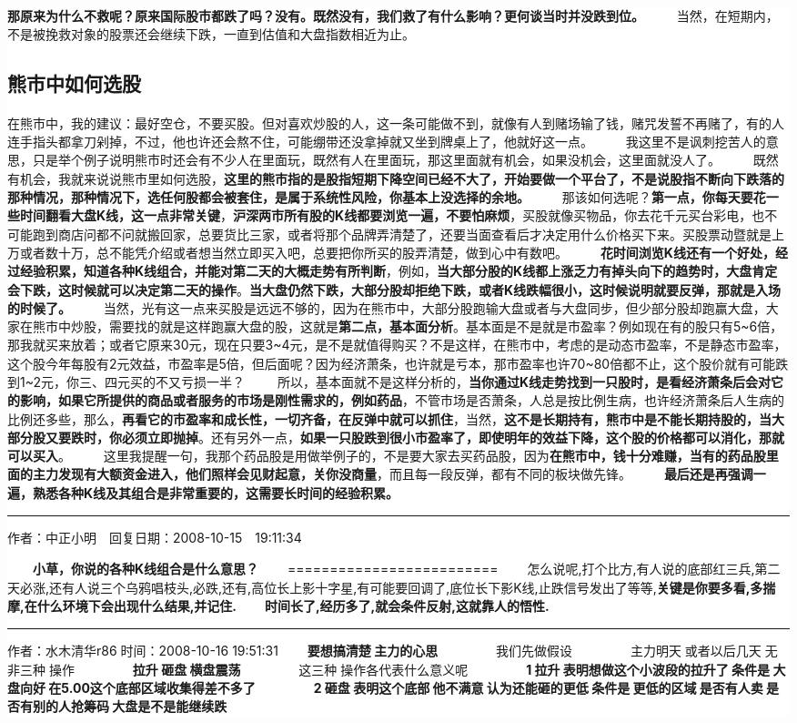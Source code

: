 **那原来为什么不救呢？原来国际股市都跌了吗？没有。既然没有，我们救了有什么影响？更何谈当时并没跌到位。**
　　
当然，在短期内，不是被挽救对象的股票还会继续下跌，一直到估值和大盘指数相近为止。

## 熊市中如何选股

在熊市中，我的建议：最好空仓，不要买股。但对喜欢炒股的人，这一条可能做不到，就像有人到赌场输了钱，赌咒发誓不再赌了，有的人连手指头都拿刀剁掉，不过，他也许还会熬不住，可能绷带还没拿掉就又坐到牌桌上了，他就好这一点。
　　
我这里不是讽刺挖苦人的意思，只是举个例子说明熊市时还会有不少人在里面玩，既然有人在里面玩，那这里面就有机会，如果没机会，这里面就没人了。
　　
既然有机会，我就来说说熊市里如何选股，**这里的熊市指的是股指短期下降空间已经不大了，开始要做一个平台了，不是说股指不断向下跌落的那种情况，那种情况下，选任何股都会被套住，是属于系统性风险，你基本上没选择的余地。**
　　
那该如何选呢？**第一点，你每天要花一些时间翻看大盘K线，这一点非常关键**，**沪深两市所有股的K线都要浏览一遍，不要怕麻烦**，买股就像买物品，你去花千元买台彩电，也不可能跑到商店问都不问就搬回家，总要货比三家，或者将那个品牌弄清楚了，还要当面查看后才决定用什么价格买下来。买股票动暨就是上万或者数十万，总不能凭介绍或者想当然立即买入吧，总要把你所买的股弄清楚，做到心中有数吧。
　　
**花时间浏览K线还有一个好处，经过经验积累，知道各种K线组合，并能对第二天的大概走势有所判断**，例如，**当大部分股的K线都上涨乏力有掉头向下的趋势时，大盘肯定会下跌，这时候就可以决定第二天的操作**。**当大盘仍然下跌，大部分股却拒绝下跌，或者K线跌幅很小，这时候说明就要反弹，那就是入场的时候了。**
　　
当然，光有这一点来买股是远远不够的，因为在熊市中，大部分股跑输大盘或者与大盘同步，但少部分股却跑赢大盘，大家在熊市中炒股，需要找的就是这样跑赢大盘的股，这就是**第二点，基本面分析**。基本面是不是就是市盈率？例如现在有的股只有5~6倍，那我就买来放着；或者它原来30元，现在只要3~4元，是不是就值得购买？不是这样，在熊市中，考虑的是动态市盈率，不是静态市盈率，这个股今年每股有2元效益，市盈率是5倍，但后面呢？因为经济萧条，也许就是亏本，那市盈率也许70~80倍都不止，这个股价就有可能跌到1~2元，你三、四元买的不又亏损一半？
　　
所以，基本面就不是这样分析的，**当你通过K线走势找到一只股时，是看经济萧条后会对它的影响，如果它所提供的商品或者服务的市场是刚性需求的，例如药品**，不管市场是否萧条，人总是按比例生病，也许经济萧条后人生病的比例还多些，那么，**再看它的市盈率和成长性，一切齐备，在反弹中就可以抓住**，当然，**这不是长期持有，熊市中是不能长期持股的，当大部分股又要跌时，你必须立即抛掉**。还有另外一点，**如果一只股跌到很小市盈率了，即使明年的效益下降，这个股的价格都可以消化，那就可以买入**。
　　
这里我提醒一句，我那个药品股是用做举例子的，不是要大家去买药品股，因为**在熊市中，钱十分难赚，当有的药品股里面的主力发现有大额资金进入，他们照样会见财起意，关你没商量**，而且每一段反弹，都有不同的板块做先锋。
　　
**最后还是再强调一遍，熟悉各种K线及其组合是非常重要的，这需要长时间的经验积累。**

---

作者：中正小明　回复日期：2008-10-15　19:11:34　

　　**小草，你说的各种K线组合是什么意思？**
　　=========================
　　怎么说呢,打个比方,有人说的底部红三兵,第二天必涨,还有人说三个乌鸦唱枝头,必跌,还有,高位长上影十字星,有可能要回调了,底位长下影K线,止跌信号发出了等等,**关键是你要多看,多揣摩,在什么环境下会出现什么结果,并记住.
　　时间长了,经历多了,就会条件反射,这就靠人的悟性.**

---

作者：水木清华r86 时间：2008-10-16 19:51:31
　　**要想搞清楚 主力的心思**
　　
　　我们先做假设
　　
　　主力明天 或者以后几天 无非三种 操作
　　
　　**拉升 砸盘 横盘震荡**
　　
　　这三种 操作各代表什么意义呢
　　
　　**1 拉升 表明想做这个小波段的拉升了 条件是 大盘向好 在5.00这个底部区域收集得差不多了**
　　
　　**2 砸盘 表明这个底部 他不满意 认为还能砸的更低 条件是 更低的区域 是否有人卖 是否有别的人抢筹码 大盘是不是能继续跌**
　　